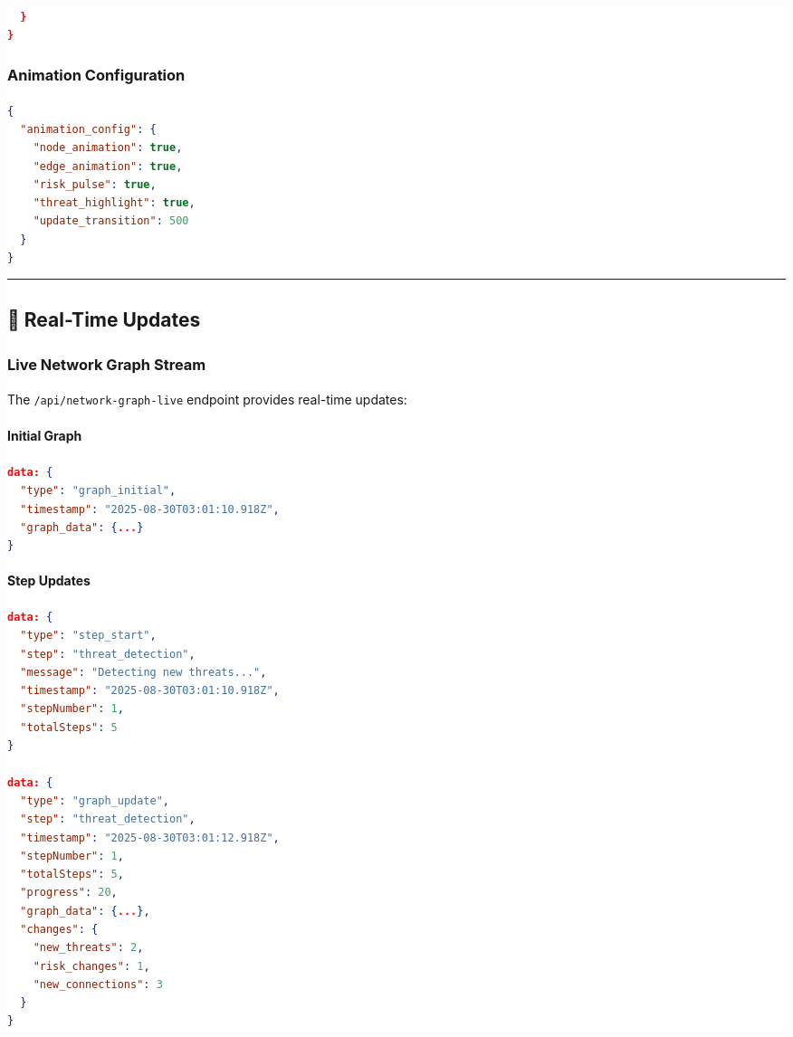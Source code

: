 ```json
  }
}
```

### **Animation Configuration**
```json
{
  "animation_config": {
    "node_animation": true,
    "edge_animation": true,
    "risk_pulse": true,
    "threat_highlight": true,
    "update_transition": 500
  }
}
```

---

## 🚀 **Real-Time Updates**

### **Live Network Graph Stream**

The `/api/network-graph-live` endpoint provides real-time updates:

#### **Initial Graph**
```json
data: {
  "type": "graph_initial",
  "timestamp": "2025-08-30T03:01:10.918Z",
  "graph_data": {...}
}
```

#### **Step Updates**
```json
data: {
  "type": "step_start",
  "step": "threat_detection",
  "message": "Detecting new threats...",
  "timestamp": "2025-08-30T03:01:10.918Z",
  "stepNumber": 1,
  "totalSteps": 5
}

data: {
  "type": "graph_update",
  "step": "threat_detection",
  "timestamp": "2025-08-30T03:01:12.918Z",
  "stepNumber": 1,
  "totalSteps": 5,
  "progress": 20,
  "graph_data": {...},
  "changes": {
    "new_threats": 2,
    "risk_changes": 1,
    "new_connections": 3
  }
}
```
